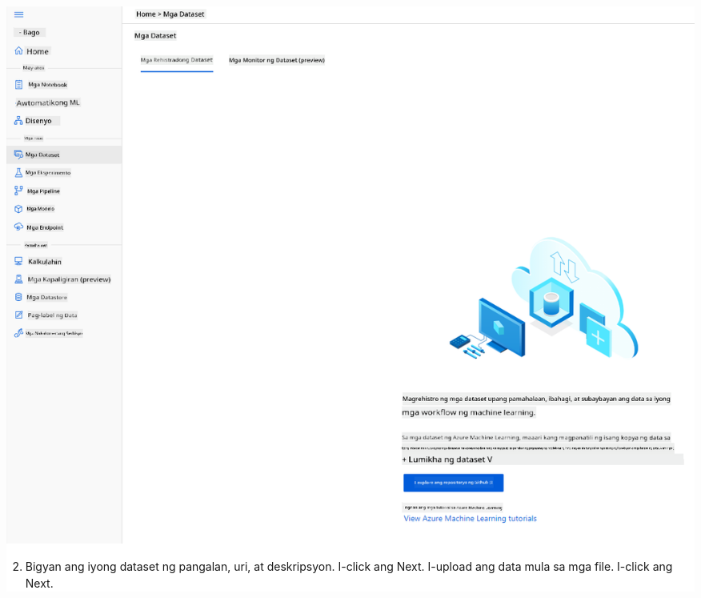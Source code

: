    ![24](../../../../translated_images/dataset-1.e86ab4e10907a6e9c2a72577b51db35f13689cb33702337b8b7032f2ef76dac2.tl.png)

2. Bigyan ang iyong dataset ng pangalan, uri, at deskripsyon. I-click ang Next. I-upload ang data mula sa mga file. I-click ang Next.
